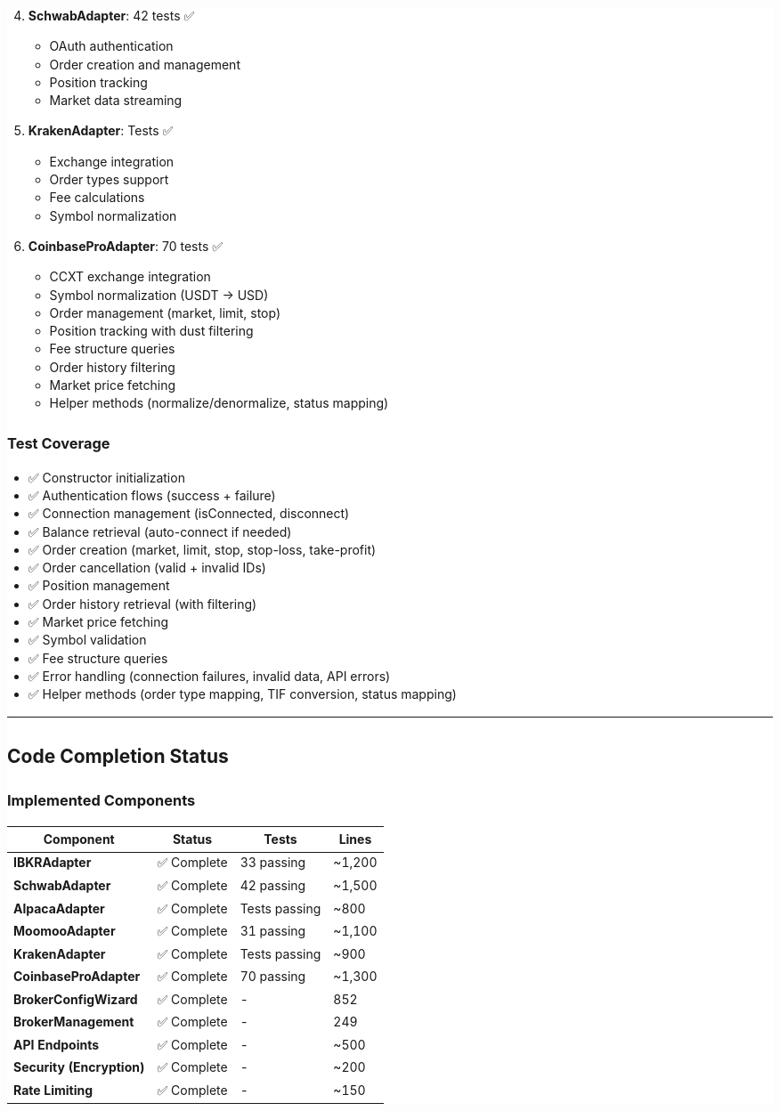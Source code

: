 4. **SchwabAdapter**: 42 tests ✅
   - OAuth authentication
   - Order creation and management
   - Position tracking
   - Market data streaming

5. **KrakenAdapter**: Tests ✅
   - Exchange integration
   - Order types support
   - Fee calculations
   - Symbol normalization

6. **CoinbaseProAdapter**: 70 tests ✅
   - CCXT exchange integration
   - Symbol normalization (USDT → USD)
   - Order management (market, limit, stop)
   - Position tracking with dust filtering
   - Fee structure queries
   - Order history filtering
   - Market price fetching
   - Helper methods (normalize/denormalize, status mapping)

### Test Coverage

- ✅ Constructor initialization
- ✅ Authentication flows (success + failure)
- ✅ Connection management (isConnected, disconnect)
- ✅ Balance retrieval (auto-connect if needed)
- ✅ Order creation (market, limit, stop, stop-loss, take-profit)
- ✅ Order cancellation (valid + invalid IDs)
- ✅ Position management
- ✅ Order history retrieval (with filtering)
- ✅ Market price fetching
- ✅ Symbol validation
- ✅ Fee structure queries
- ✅ Error handling (connection failures, invalid data, API errors)
- ✅ Helper methods (order type mapping, TIF conversion, status mapping)

---

## Code Completion Status

### Implemented Components

| Component | Status | Tests | Lines |
|-----------|--------|-------|-------|
| **IBKRAdapter** | ✅ Complete | 33 passing | ~1,200 |
| **SchwabAdapter** | ✅ Complete | 42 passing | ~1,500 |
| **AlpacaAdapter** | ✅ Complete | Tests passing | ~800 |
| **MoomooAdapter** | ✅ Complete | 31 passing | ~1,100 |
| **KrakenAdapter** | ✅ Complete | Tests passing | ~900 |
| **CoinbaseProAdapter** | ✅ Complete | 70 passing | ~1,300 |
| **BrokerConfigWizard** | ✅ Complete | - | 852 |
| **BrokerManagement** | ✅ Complete | - | 249 |
| **API Endpoints** | ✅ Complete | - | ~500 |
| **Security (Encryption)** | ✅ Complete | - | ~200 |
| **Rate Limiting** | ✅ Complete | - | ~150 |